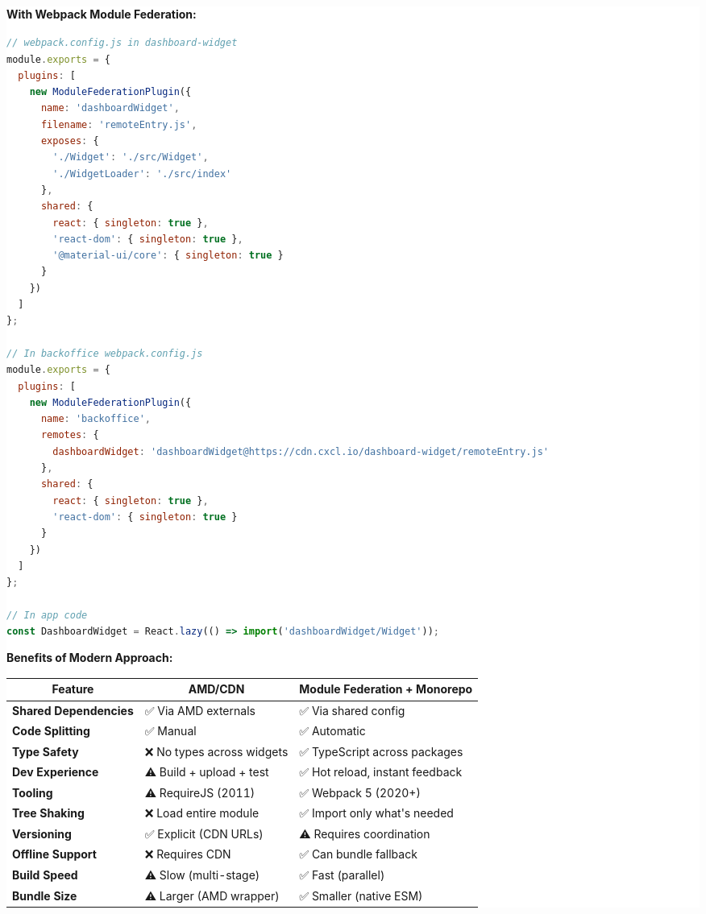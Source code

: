 **With Webpack Module Federation:**

```javascript
// webpack.config.js in dashboard-widget
module.exports = {
  plugins: [
    new ModuleFederationPlugin({
      name: 'dashboardWidget',
      filename: 'remoteEntry.js',
      exposes: {
        './Widget': './src/Widget',
        './WidgetLoader': './src/index'
      },
      shared: {
        react: { singleton: true },
        'react-dom': { singleton: true },
        '@material-ui/core': { singleton: true }
      }
    })
  ]
};

// In backoffice webpack.config.js
module.exports = {
  plugins: [
    new ModuleFederationPlugin({
      name: 'backoffice',
      remotes: {
        dashboardWidget: 'dashboardWidget@https://cdn.cxcl.io/dashboard-widget/remoteEntry.js'
      },
      shared: {
        react: { singleton: true },
        'react-dom': { singleton: true }
      }
    })
  ]
};

// In app code
const DashboardWidget = React.lazy(() => import('dashboardWidget/Widget'));
```

**Benefits of Modern Approach:**

| Feature | AMD/CDN | Module Federation + Monorepo |
|---------|---------|------------------------------|
| **Shared Dependencies** | ✅ Via AMD externals | ✅ Via shared config |
| **Code Splitting** | ✅ Manual | ✅ Automatic |
| **Type Safety** | ❌ No types across widgets | ✅ TypeScript across packages |
| **Dev Experience** | ⚠️ Build + upload + test | ✅ Hot reload, instant feedback |
| **Tooling** | ⚠️ RequireJS (2011) | ✅ Webpack 5 (2020+) |
| **Tree Shaking** | ❌ Load entire module | ✅ Import only what's needed |
| **Versioning** | ✅ Explicit (CDN URLs) | ⚠️ Requires coordination |
| **Offline Support** | ❌ Requires CDN | ✅ Can bundle fallback |
| **Build Speed** | ⚠️ Slow (multi-stage) | ✅ Fast (parallel) |
| **Bundle Size** | ⚠️ Larger (AMD wrapper) | ✅ Smaller (native ESM) |
